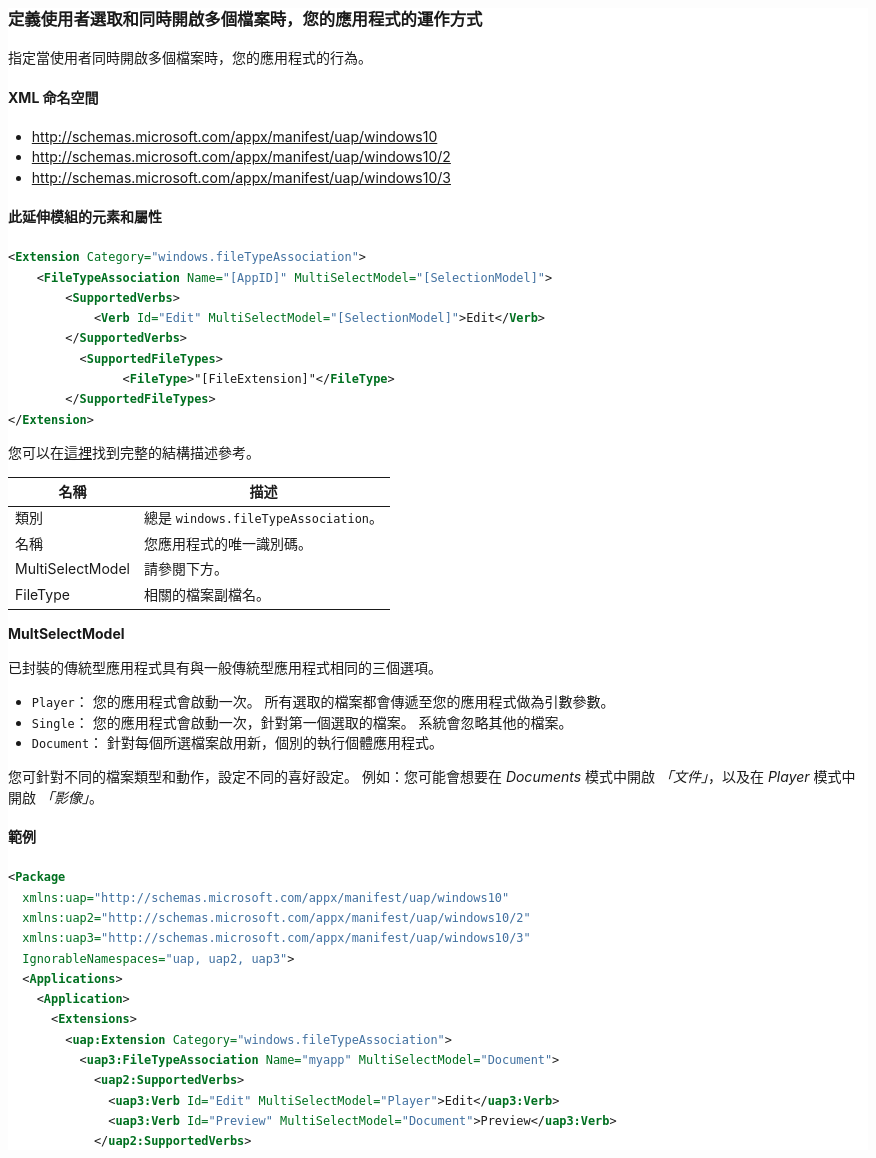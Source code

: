 <a id="define" />

### <a name="define-how-your-application-behaves-when-users-select-and-open-multiple-files-at-the-same-time"></a>定義使用者選取和同時開啟多個檔案時，您的應用程式的運作方式

指定當使用者同時開啟多個檔案時，您的應用程式的行為。

#### <a name="xml-namespaces"></a>XML 命名空間

* http://schemas.microsoft.com/appx/manifest/uap/windows10
* http://schemas.microsoft.com/appx/manifest/uap/windows10/2
* http://schemas.microsoft.com/appx/manifest/uap/windows10/3

#### <a name="elements-and-attributes-of-this-extension"></a>此延伸模組的元素和屬性

```XML
<Extension Category="windows.fileTypeAssociation">
    <FileTypeAssociation Name="[AppID]" MultiSelectModel="[SelectionModel]">
        <SupportedVerbs>
            <Verb Id="Edit" MultiSelectModel="[SelectionModel]">Edit</Verb>
        </SupportedVerbs>
          <SupportedFileTypes>
                <FileType>"[FileExtension]"</FileType>
        </SupportedFileTypes>
</Extension>
```
您可以在[這裡](https://docs.microsoft.com/uwp/schemas/appxpackage/uapmanifestschema/element-uap-filetypeassociation)找到完整的結構描述參考。

|名稱 |描述 |
|-------|-------------|
|類別 |總是 ``windows.fileTypeAssociation``。
|名稱 |您應用程式的唯一識別碼。 |
|MultiSelectModel |請參閱下方。 |
|FileType |相關的檔案副檔名。 |

**MultSelectModel**

已封裝的傳統型應用程式具有與一般傳統型應用程式相同的三個選項。

 * ``Player``： 您的應用程式會啟動一次。 所有選取的檔案都會傳遞至您的應用程式做為引數參數。
 * ``Single``： 您的應用程式會啟動一次，針對第一個選取的檔案。 系統會忽略其他的檔案。
 * ``Document``： 針對每個所選檔案啟用新，個別的執行個體應用程式。

 您可針對不同的檔案類型和動作，設定不同的喜好設定。 例如：您可能會想要在 *Documents* 模式中開啟 *「文件」*，以及在 *Player* 模式中開啟 *「影像」*。

#### <a name="example"></a>範例

```XML
<Package
  xmlns:uap="http://schemas.microsoft.com/appx/manifest/uap/windows10"
  xmlns:uap2="http://schemas.microsoft.com/appx/manifest/uap/windows10/2"
  xmlns:uap3="http://schemas.microsoft.com/appx/manifest/uap/windows10/3"
  IgnorableNamespaces="uap, uap2, uap3">
  <Applications>
    <Application>
      <Extensions>
        <uap:Extension Category="windows.fileTypeAssociation">
          <uap3:FileTypeAssociation Name="myapp" MultiSelectModel="Document">
            <uap2:SupportedVerbs>
              <uap3:Verb Id="Edit" MultiSelectModel="Player">Edit</uap3:Verb>
              <uap3:Verb Id="Preview" MultiSelectModel="Document">Preview</uap3:Verb>
            </uap2:SupportedVerbs>
```